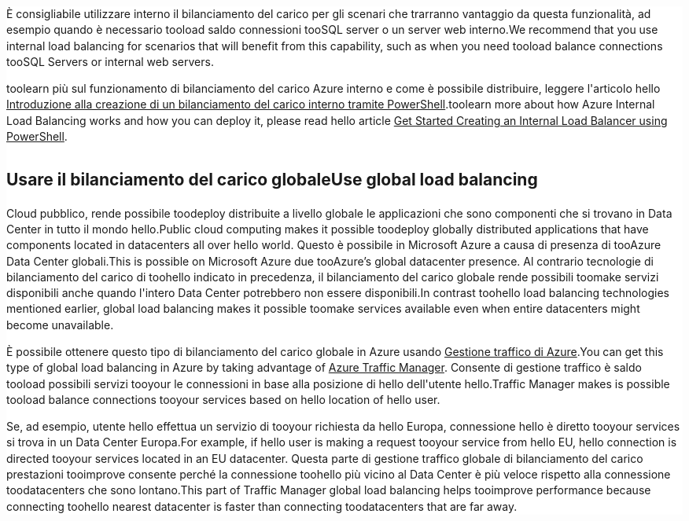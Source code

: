 <span data-ttu-id="1b1ef-255">È consigliabile utilizzare interno il bilanciamento del carico per gli scenari che trarranno vantaggio da questa funzionalità, ad esempio quando è necessario tooload saldo connessioni tooSQL server o un server web interno.</span><span class="sxs-lookup"><span data-stu-id="1b1ef-255">We recommend that you use internal load balancing for scenarios that will benefit from this capability, such as when you need tooload balance connections tooSQL Servers or internal web servers.</span></span>

<span data-ttu-id="1b1ef-256">toolearn più sul funzionamento di bilanciamento del carico Azure interno e come è possibile distribuire, leggere l'articolo hello [Introduzione alla creazione di un bilanciamento del carico interno tramite PowerShell](../load-balancer/load-balancer-get-started-internet-arm-ps.md#update-an-existing-load-balancer).</span><span class="sxs-lookup"><span data-stu-id="1b1ef-256">toolearn more about how Azure Internal Load Balancing works and how you can deploy it, please read hello article [Get Started Creating an Internal Load Balancer using PowerShell](../load-balancer/load-balancer-get-started-internet-arm-ps.md#update-an-existing-load-balancer).</span></span>

## <a name="use-global-load-balancing"></a><span data-ttu-id="1b1ef-257">Usare il bilanciamento del carico globale</span><span class="sxs-lookup"><span data-stu-id="1b1ef-257">Use global load balancing</span></span>
<span data-ttu-id="1b1ef-258">Cloud pubblico, rende possibile toodeploy distribuite a livello globale le applicazioni che sono componenti che si trovano in Data Center in tutto il mondo hello.</span><span class="sxs-lookup"><span data-stu-id="1b1ef-258">Public cloud computing makes it possible toodeploy globally distributed applications that have components located in datacenters all over hello world.</span></span> <span data-ttu-id="1b1ef-259">Questo è possibile in Microsoft Azure a causa di presenza di tooAzure Data Center globali.</span><span class="sxs-lookup"><span data-stu-id="1b1ef-259">This is possible on Microsoft Azure due tooAzure’s global datacenter presence.</span></span> <span data-ttu-id="1b1ef-260">Al contrario tecnologie di bilanciamento del carico di toohello indicato in precedenza, il bilanciamento del carico globale rende possibili toomake servizi disponibili anche quando l'intero Data Center potrebbero non essere disponibili.</span><span class="sxs-lookup"><span data-stu-id="1b1ef-260">In contrast toohello load balancing technologies mentioned earlier, global load balancing makes it possible toomake services available even when entire datacenters might become unavailable.</span></span>

<span data-ttu-id="1b1ef-261">È possibile ottenere questo tipo di bilanciamento del carico globale in Azure usando [Gestione traffico di Azure](https://azure.microsoft.com/documentation/services/traffic-manager/).</span><span class="sxs-lookup"><span data-stu-id="1b1ef-261">You can get this type of global load balancing in Azure by taking advantage of [Azure Traffic Manager](https://azure.microsoft.com/documentation/services/traffic-manager/).</span></span> <span data-ttu-id="1b1ef-262">Consente di gestione traffico è saldo tooload possibili servizi tooyour le connessioni in base alla posizione di hello dell'utente hello.</span><span class="sxs-lookup"><span data-stu-id="1b1ef-262">Traffic Manager makes is possible tooload balance connections tooyour services based on hello location of hello user.</span></span>

<span data-ttu-id="1b1ef-263">Se, ad esempio, utente hello effettua un servizio di tooyour richiesta da hello Europa, connessione hello è diretto tooyour services si trova in un Data Center Europa.</span><span class="sxs-lookup"><span data-stu-id="1b1ef-263">For example, if hello user is making a request tooyour service from hello EU, hello connection is directed tooyour services located in an EU datacenter.</span></span> <span data-ttu-id="1b1ef-264">Questa parte di gestione traffico globale di bilanciamento del carico prestazioni tooimprove consente perché la connessione toohello più vicino al Data Center è più veloce rispetto alla connessione toodatacenters che sono lontano.</span><span class="sxs-lookup"><span data-stu-id="1b1ef-264">This part of Traffic Manager global load balancing helps tooimprove performance because connecting toohello nearest datacenter is faster than connecting toodatacenters that are far away.</span></span>
